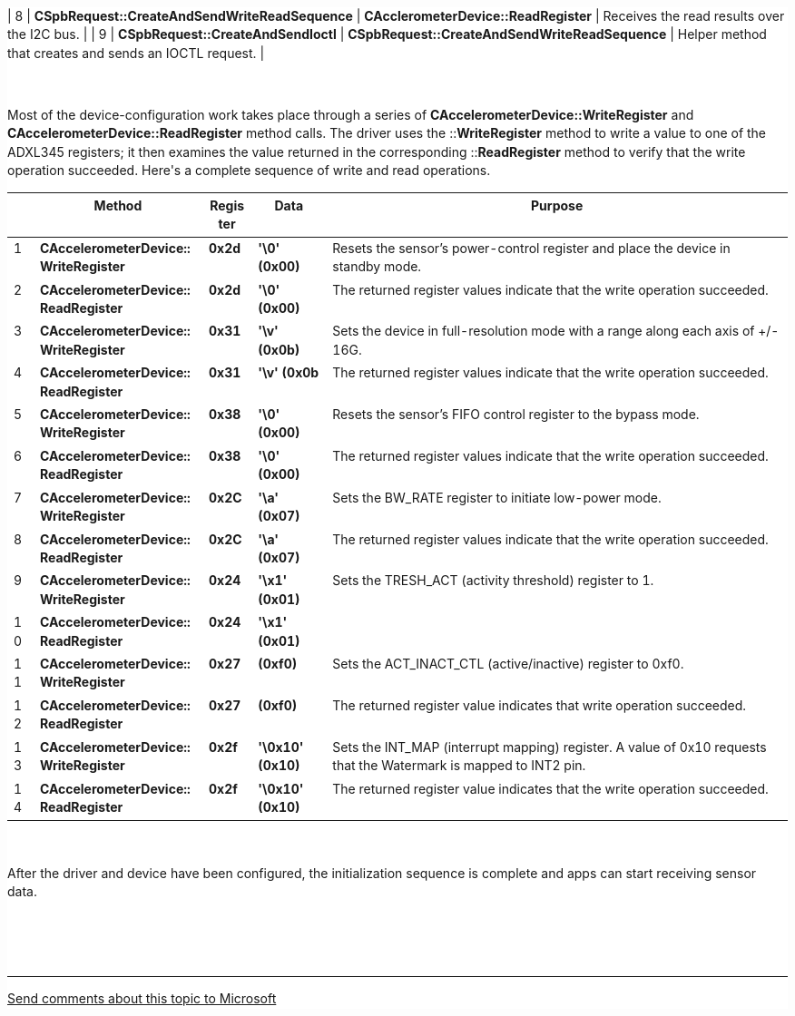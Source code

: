 | 8   | **CSpbRequest::CreateAndSendWriteReadSequence** | **CAcclerometerDevice::ReadRegister**                              | Receives the read results over the I2C bus.                                           |
| 9   | **CSpbRequest::CreateAndSendIoctl**             | **CSpbRequest::CreateAndSendWriteReadSequence**                    | Helper method that creates and sends an IOCTL request.                                |

 

Most of the device-configuration work takes place through a series of **CAccelerometerDevice::WriteRegister** and **CAccelerometerDevice::ReadRegister** method calls. The driver uses the ::**WriteRegister** method to write a value to one of the ADXL345 registers; it then examines the value returned in the corresponding ::**ReadRegister** method to verify that the write operation succeeded. Here's a complete sequence of write and read operations.

|     | Method                                  | Register | Data                | Purpose                                                                                                            |
|-----|-----------------------------------------|----------|---------------------|--------------------------------------------------------------------------------------------------------------------|
| 1   | **CAccelerometerDevice::WriteRegister** | **0x2d** | **'\\0' (0x00)**    | Resets the sensor’s power-control register and place the device in standby mode.                                   |
| 2   | **CAccelerometerDevice::ReadRegister**  | **0x2d** | **'\\0' (0x00)**    | The returned register values indicate that the write operation succeeded.                                          |
| 3   | **CAccelerometerDevice::WriteRegister** | **0x31** | **'\\v' (0x0b)**    | Sets the device in full-resolution mode with a range along each axis of +/- 16G.                                   |
| 4   | **CAccelerometerDevice::ReadRegister**  | **0x31** | **'\\v' (0x0b**     | The returned register values indicate that the write operation succeeded.                                          |
| 5   | **CAccelerometerDevice::WriteRegister** | **0x38** | **'\\0' (0x00)**    | Resets the sensor’s FIFO control register to the bypass mode.                                                      |
| 6   | **CAccelerometerDevice::ReadRegister**  | **0x38** | **'\\0' (0x00)**    | The returned register values indicate that the write operation succeeded.                                          |
| 7   | **CAccelerometerDevice::WriteRegister** | **0x2C** | **'\\a' (0x07)**    | Sets the BW\_RATE register to initiate low-power mode.                                                             |
| 8   | **CAccelerometerDevice::ReadRegister**  | **0x2C** | **'\\a' (0x07)**    | The returned register values indicate that the write operation succeeded.                                          |
| 9   | **CAccelerometerDevice::WriteRegister** | **0x24** | **'\\x1' (0x01)**   | Sets the TRESH\_ACT (activity threshold) register to 1.                                                            |
| 10  | **CAccelerometerDevice::ReadRegister**  | **0x24** | **'\\x1' (0x01)**   |                                                                                                                    |
| 11  | **CAccelerometerDevice::WriteRegister** | **0x27** | **(0xf0)**          | Sets the ACT\_INACT\_CTL (active/inactive) register to 0xf0.                                                       |
| 12  | **CAccelerometerDevice::ReadRegister**  | **0x27** | **(0xf0)**          | The returned register value indicates that write operation succeeded.                                              |
| 13  | **CAccelerometerDevice::WriteRegister** | **0x2f** | **'\\0x10' (0x10)** | Sets the INT\_MAP (interrupt mapping) register. A value of 0x10 requests that the Watermark is mapped to INT2 pin. |
| 14  | **CAccelerometerDevice::ReadRegister**  | **0x2f** | **'\\0x10' (0x10)** | The returned register value indicates that the write operation succeeded.                                          |

 

After the driver and device have been configured, the initialization sequence is complete and apps can start receiving sensor data.

 

 


--------------------
[Send comments about this topic to Microsoft](mailto:wsddocfb@microsoft.com?subject=Documentation%20feedback%20%5Bsensors\sensors%5D:%20Driver%20initialization%20%20RELEASE:%20%281/12/2017%29&body=%0A%0APRIVACY%20STATEMENT%0A%0AWe%20use%20your%20feedback%20to%20improve%20the%20documentation.%20We%20don't%20use%20your%20email%20address%20for%20any%20other%20purpose,%20and%20we'll%20remove%20your%20email%20address%20from%20our%20system%20after%20the%20issue%20that%20you're%20reporting%20is%20fixed.%20While%20we're%20working%20to%20fix%20this%20issue,%20we%20might%20send%20you%20an%20email%20message%20to%20ask%20for%20more%20info.%20Later,%20we%20might%20also%20send%20you%20an%20email%20message%20to%20let%20you%20know%20that%20we've%20addressed%20your%20feedback.%0A%0AFor%20more%20info%20about%20Microsoft's%20privacy%20policy,%20see%20http://privacy.microsoft.com/default.aspx. "Send comments about this topic to Microsoft")


